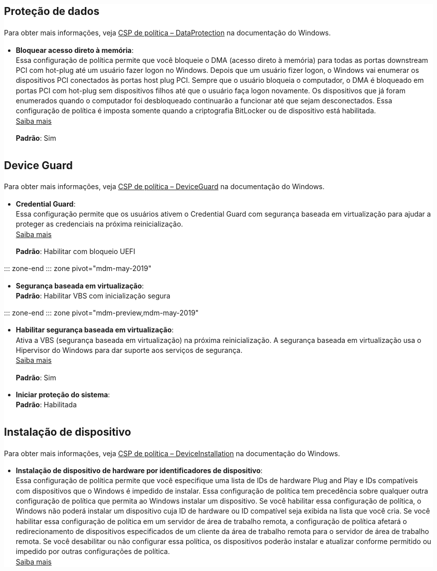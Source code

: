 ## <a name="data-protection"></a>Proteção de dados

Para obter mais informações, veja [CSP de política – DataProtection](https://docs.microsoft.com/windows/client-management/mdm/policy-csp-dataprotection) na documentação do Windows.

- **Bloquear acesso direto à memória**:  
  Essa configuração de política permite que você bloqueie o DMA (acesso direto à memória) para todas as portas downstream PCI com hot-plug até um usuário fazer logon no Windows. Depois que um usuário fizer logon, o Windows vai enumerar os dispositivos PCI conectados às portas host plug PCI. Sempre que o usuário bloqueia o computador, o DMA é bloqueado em portas PCI com hot-plug sem dispositivos filhos até que o usuário faça logon novamente. Os dispositivos que já foram enumerados quando o computador foi desbloqueado continuarão a funcionar até que sejam desconectados. Essa configuração de política é imposta somente quando a criptografia BitLocker ou de dispositivo está habilitada.  
  [Saiba mais](https://go.microsoft.com/fwlink/?linkid=2067031)

  **Padrão**: Sim

## <a name="device-guard"></a>Device Guard

Para obter mais informações, veja [CSP de política – DeviceGuard](https://docs.microsoft.com/windows/client-management/mdm/policy-csp-deviceguard) na documentação do Windows.

- **Credential Guard**:  
  Essa configuração permite que os usuários ativem o Credential Guard com segurança baseada em virtualização para ajudar a proteger as credenciais na próxima reinicialização.  
  [Saiba mais](https://go.microsoft.com/fwlink/?linkid=2067044)

  **Padrão**: Habilitar com bloqueio UEFI

::: zone-end
::: zone pivot="mdm-may-2019"

- **Segurança baseada em virtualização**:  
  **Padrão**: Habilitar VBS com inicialização segura

::: zone-end
::: zone pivot="mdm-preview,mdm-may-2019"

- **Habilitar segurança baseada em virtualização**:  
  Ativa a VBS (segurança baseada em virtualização) na próxima reinicialização. A segurança baseada em virtualização usa o Hipervisor do Windows para dar suporte aos serviços de segurança.  
  [Saiba mais](https://go.microsoft.com/fwlink/?linkid=2067066)
  
  **Padrão**: Sim

- **Iniciar proteção do sistema**:  
  **Padrão**: Habilitada

## <a name="device-installation"></a>Instalação de dispositivo

Para obter mais informações, veja [CSP de política – DeviceInstallation](https://docs.microsoft.com/windows/client-management/mdm/policy-csp-deviceinstallation) na documentação do Windows.

- **Instalação de dispositivo de hardware por identificadores de dispositivo**:  
  Essa configuração de política permite que você especifique uma lista de IDs de hardware Plug and Play e IDs compatíveis com dispositivos que o Windows é impedido de instalar. Essa configuração de política tem precedência sobre qualquer outra configuração de política que permita ao Windows instalar um dispositivo. Se você habilitar essa configuração de política, o Windows não poderá instalar um dispositivo cuja ID de hardware ou ID compatível seja exibida na lista que você cria. Se você habilitar essa configuração de política em um servidor de área de trabalho remota, a configuração de política afetará o redirecionamento de dispositivos especificados de um cliente da área de trabalho remota para o servidor de área de trabalho remota. Se você desabilitar ou não configurar essa política, os dispositivos poderão instalar e atualizar conforme permitido ou impedido por outras configurações de política.  
  [Saiba mais](https://go.microsoft.com/fwlink/?linkid=2066794)
